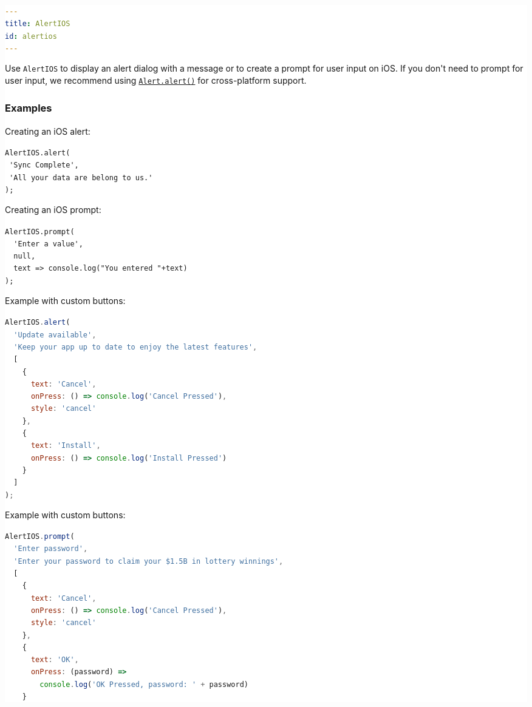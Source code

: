 ```yaml
---
title: AlertIOS
id: alertios
---
```


Use `AlertIOS` to display an alert dialog with a message or to create a prompt for user input on iOS. If you don't need to prompt for user input, we recommend using [`Alert.alert()`](alert.md#alert) for cross-platform support.

### Examples

Creating an iOS alert:

```
AlertIOS.alert(
 'Sync Complete',
 'All your data are belong to us.'
);
```

Creating an iOS prompt:

```
AlertIOS.prompt(
  'Enter a value',
  null,
  text => console.log("You entered "+text)
);
```

Example with custom buttons:

```jsx
AlertIOS.alert(
  'Update available',
  'Keep your app up to date to enjoy the latest features',
  [
    {
      text: 'Cancel',
      onPress: () => console.log('Cancel Pressed'),
      style: 'cancel'
    },
    {
      text: 'Install',
      onPress: () => console.log('Install Pressed')
    }
  ]
);
```

Example with custom buttons:

```jsx
AlertIOS.prompt(
  'Enter password',
  'Enter your password to claim your $1.5B in lottery winnings',
  [
    {
      text: 'Cancel',
      onPress: () => console.log('Cancel Pressed'),
      style: 'cancel'
    },
    {
      text: 'OK',
      onPress: (password) =>
        console.log('OK Pressed, password: ' + password)
    }
```